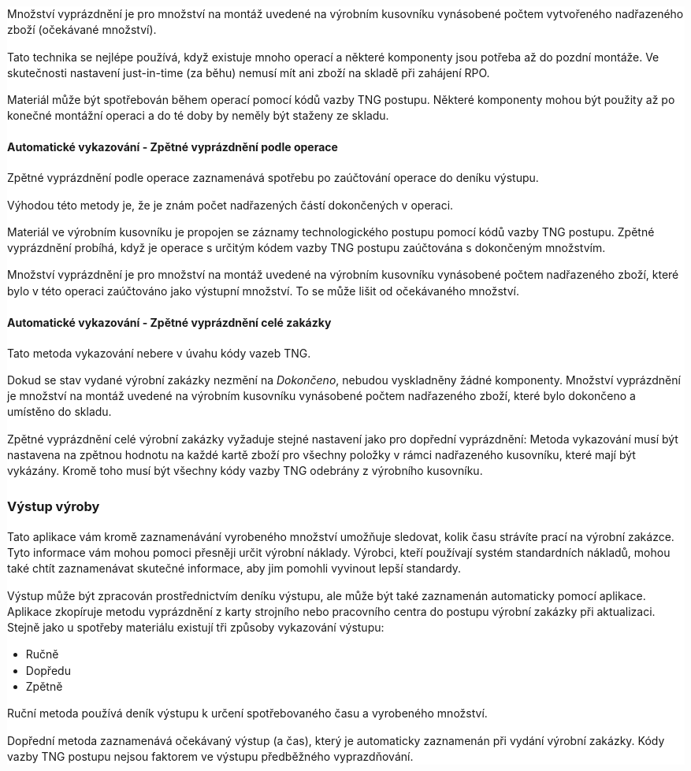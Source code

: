 Množství vyprázdnění je pro množství na montáž uvedené na výrobním kusovníku vynásobené počtem vytvořeného nadřazeného zboží (očekávané množství).

Tato technika se nejlépe používá, když existuje mnoho operací a některé komponenty jsou potřeba až do pozdní montáže. Ve skutečnosti nastavení just-in-time (za běhu) nemusí mít ani zboží na skladě při zahájení RPO.

Materiál může být spotřebován během operací pomocí kódů vazby TNG postupu. Některé komponenty mohou být použity až po konečné montážní operaci a do té doby by neměly být staženy ze skladu.

#### Automatické vykazování - Zpětné vyprázdnění podle operace
Zpětné vyprázdnění podle operace zaznamenává spotřebu po zaúčtování operace do deníku výstupu.

Výhodou této metody je, že je znám počet nadřazených částí dokončených v operaci.

Materiál ve výrobním kusovníku je propojen se záznamy technologického postupu pomocí kódů vazby TNG postupu. Zpětné vyprázdnění probíhá, když je operace s určitým kódem vazby TNG postupu zaúčtována s dokončeným množstvím.

Množství vyprázdnění je pro množství na montáž uvedené na výrobním kusovníku vynásobené počtem nadřazeného zboží, které bylo v této operaci zaúčtováno jako výstupní množství. To se může lišit od očekávaného množství.

#### Automatické vykazování - Zpětné vyprázdnění celé zakázky
Tato metoda vykazování nebere v úvahu kódy vazeb TNG.

Dokud se stav vydané výrobní zakázky nezmění na *Dokončeno*, nebudou vyskladněny žádné komponenty. Množství vyprázdnění je množství na montáž uvedené na výrobním kusovníku vynásobené počtem nadřazeného zboží, které bylo dokončeno a umístěno do skladu.

Zpětné vyprázdnění celé výrobní zakázky vyžaduje stejné nastavení jako pro dopřední vyprázdnění: Metoda vykazování musí být nastavena na zpětnou hodnotu na každé kartě zboží pro všechny položky v rámci nadřazeného kusovníku, které mají být vykázány. Kromě toho musí být všechny kódy vazby TNG odebrány z výrobního kusovníku.

### Výstup výroby
Tato aplikace vám kromě zaznamenávání vyrobeného množství umožňuje sledovat, kolik času strávíte prací na výrobní zakázce. Tyto informace vám mohou pomoci přesněji určit výrobní náklady. Výrobci, kteří používají systém standardních nákladů, mohou také chtít zaznamenávat skutečné informace, aby jim pomohli vyvinout lepší standardy.

Výstup může být zpracován prostřednictvím deníku výstupu, ale může být také zaznamenán automaticky pomocí aplikace. Aplikace zkopíruje metodu vyprázdnění z karty strojního nebo pracovního centra do postupu výrobní zakázky při aktualizaci. Stejně jako u spotřeby materiálu existují tři způsoby vykazování výstupu:

- Ručně
- Dopředu
- Zpětně

Ruční metoda používá deník výstupu k určení spotřebovaného času a vyrobeného množství.

Dopřední metoda zaznamenává očekávaný výstup (a čas), který je automaticky zaznamenán při vydání výrobní zakázky. Kódy vazby TNG postupu nejsou faktorem ve výstupu předběžného vyprazdňování.
